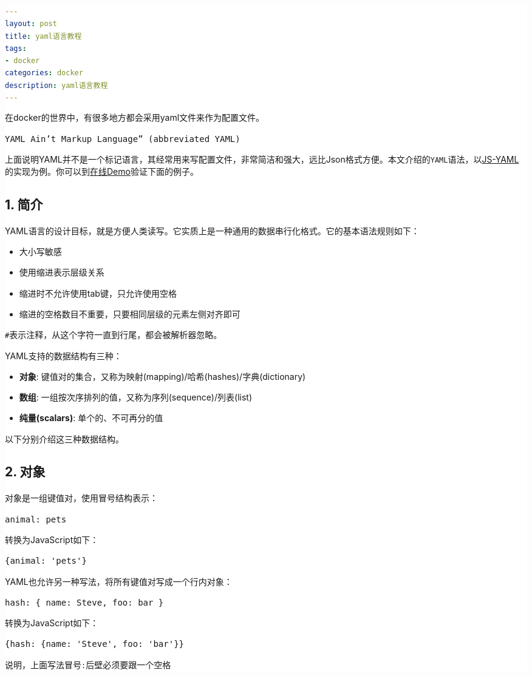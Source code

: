 ```yaml
---
layout: post
title: yaml语言教程
tags:
- docker
categories: docker
description: yaml语言教程
---
```



在docker的世界中，有很多地方都会采用yaml文件来作为配置文件。 
<pre>
YAML Ain’t Markup Language” (abbreviated YAML)
</pre>
上面说明YAML并不是一个标记语言，其经常用来写配置文件，非常简洁和强大，远比Json格式方便。本文介绍的```YAML```语法，以[JS-YAML](https://github.com/nodeca/js-yaml)的实现为例。你可以到[在线Demo](http://nodeca.github.io/js-yaml/)验证下面的例子。




## 1. 简介

YAML语言的设计目标，就是方便人类读写。它实质上是一种通用的数据串行化格式。它的基本语法规则如下：

* 大小写敏感

* 使用缩进表示层级关系

* 缩进时不允许使用tab键，只允许使用空格

* 缩进的空格数目不重要，只要相同层级的元素左侧对齐即可

```#```表示注释，从这个字符一直到行尾，都会被解析器忽略。

YAML支持的数据结构有三种：

* **对象**: 键值对的集合，又称为映射(mapping)/哈希(hashes)/字典(dictionary)

* **数组**: 一组按次序排列的值，又称为序列(sequence)/列表(list)

* **纯量(scalars)**: 单个的、不可再分的值

以下分别介绍这三种数据结构。

## 2. 对象

对象是一组键值对，使用冒号结构表示：
<pre>
animal: pets
</pre>
转换为JavaScript如下：
<pre>
{animal: 'pets'}
</pre>

YAML也允许另一种写法，将所有键值对写成一个行内对象：
<pre>
hash: { name: Steve, foo: bar }
</pre>
转换为JavaScript如下：
<pre>
{hash: {name: 'Steve', foo: 'bar'}}
</pre>

说明，上面写法冒号```:```后壁必须要跟一个空格

```